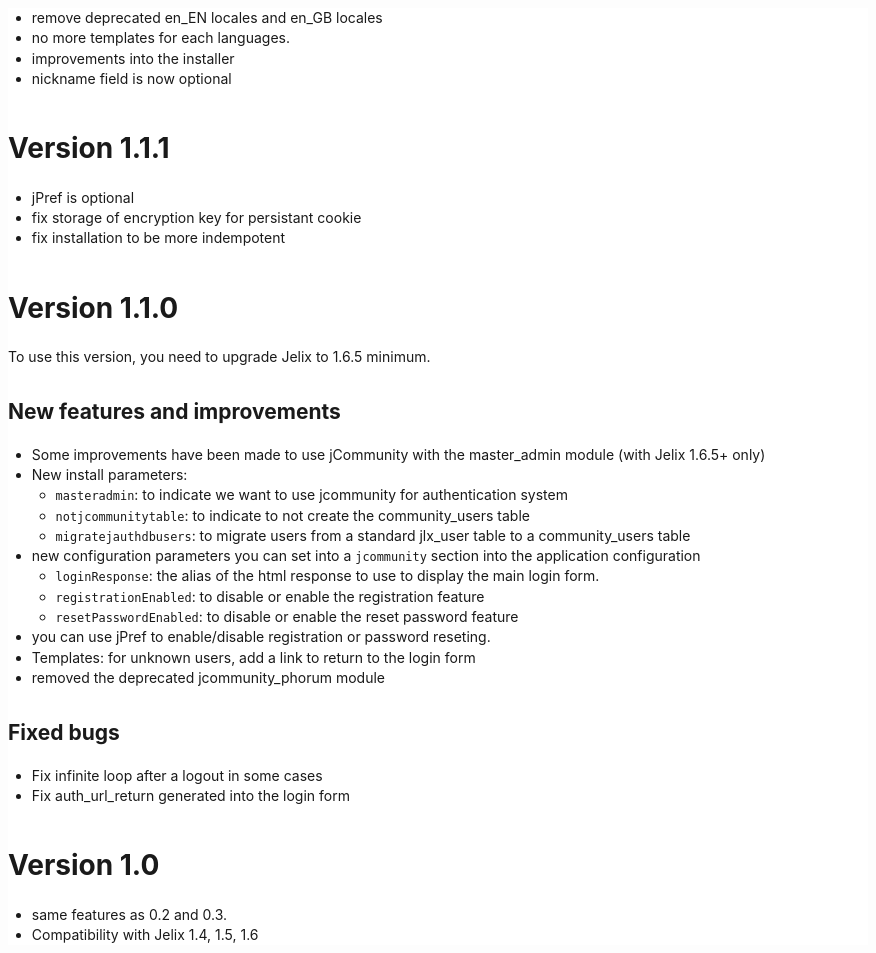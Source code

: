 - remove deprecated en_EN locales and en_GB locales
- no more templates for each languages.
- improvements into the installer
- nickname field is now optional
 

Version 1.1.1
=============

- jPref is optional
- fix storage of encryption key for persistant cookie
- fix installation to be more indempotent


Version 1.1.0
=============

To use this version, you need to upgrade Jelix to 1.6.5 minimum.

New features and improvements
------------------------------

- Some improvements have been made to use jCommunity with the master_admin module (with Jelix 1.6.5+ only)
- New install parameters:
   - ```masteradmin```: to indicate we want to use jcommunity for authentication system
   - ```notjcommunitytable```: to indicate to not create the community_users table
   - ```migratejauthdbusers```: to migrate users from a standard jlx_user
     table to a community_users table
- new configuration parameters you can set into a ```jcommunity``` section into
  the application configuration
   - ```loginResponse```: the alias of the html response to use to display the
     main login form.
   - ```registrationEnabled```: to disable or enable the registration feature
   - ```resetPasswordEnabled```: to disable or enable the reset password feature
- you can use jPref to enable/disable registration or password reseting.
- Templates: for unknown users, add a link to return to the login form
- removed the deprecated jcommunity_phorum module

Fixed bugs
----------

- Fix infinite loop after a logout in some cases
- Fix auth_url_return generated into the login form


Version 1.0
===========

- same features as 0.2 and 0.3. 
- Compatibility with Jelix 1.4, 1.5, 1.6


